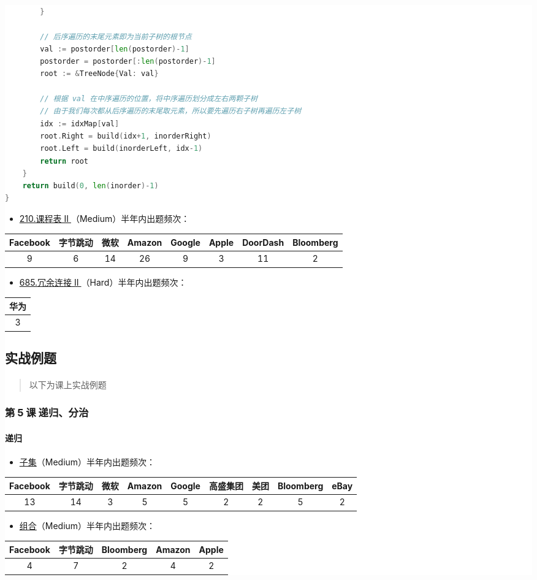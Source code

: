 ```go
        }

        // 后序遍历的末尾元素即为当前子树的根节点
        val := postorder[len(postorder)-1]
        postorder = postorder[:len(postorder)-1]
        root := &TreeNode{Val: val}

        // 根据 val 在中序遍历的位置，将中序遍历划分成左右两颗子树
        // 由于我们每次都从后序遍历的末尾取元素，所以要先遍历右子树再遍历左子树
        idx := idxMap[val]
        root.Right = build(idx+1, inorderRight)
        root.Left = build(inorderLeft, idx-1)
        return root
    }
    return build(0, len(inorder)-1)
}
```
- [210.课程表 II ](https://leetcode-cn.com/problems/course-schedule-ii/)（Medium）半年内出题频次：

|Facebook|字节跳动|微软|Amazon|Google|Apple|DoorDash|Bloomberg|
|:--:|:--:|:--:|:--:|:--:|:--:|:--:|:--:|
|9|6|14|26|9|3|11|2|
```go

```
- [685.冗余连接 II ](https://leetcode-cn.com/problems/redundant-connection-ii/)（Hard）半年内出题频次：

|华为|
|:--:|
|3|
```go

```
## 实战例题

> 以下为课上实战例题

### 第 5 课  递归、分治

#### 递归

- [子集](https://leetcode-cn.com/problems/subsets/)（Medium）半年内出题频次：

|Facebook|字节跳动|微软|Amazon|Google|高盛集团|美团|Bloomberg|eBay|
|:--:|:--:|:--:|:--:|:--:|:--:|:--:|:--:|:--:|
|13|14|3|5|5|2|2|5|2|

- [组合](https://leetcode-cn.com/problems/combinations/)（Medium）半年内出题频次：

|Facebook|字节跳动|Bloomberg|Amazon|Apple|
|:--:|:--:|:--:|:--:|:--:|
|4|7|2|4|2|
